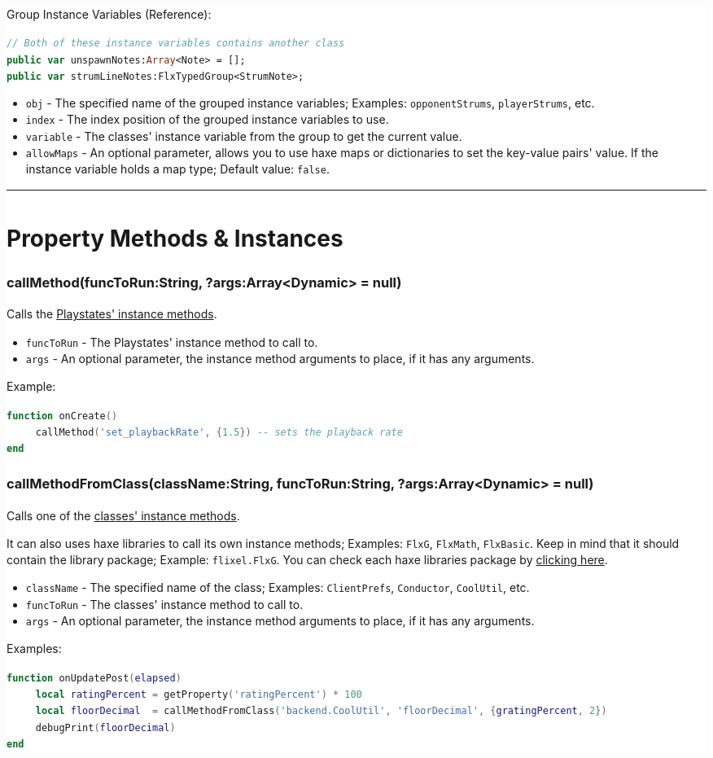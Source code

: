 Group Instance Variables (Reference):
```haxe
// Both of these instance variables contains another class
public var unspawnNotes:Array<Note> = [];
public var strumLineNotes:FlxTypedGroup<StrumNote>;
```

- `obj` - The specified name of the grouped instance variables; Examples: `opponentStrums`, `playerStrums`, etc.
- `index` - The index position of the grouped instance variables to use.
- `variable` - The classes' instance variable from the group to get the current value.
- `allowMaps` - An optional parameter, allows you to use haxe maps or dictionaries to set the key-value pairs' value. If the instance variable holds a map type; Default value: `false`.

***

# Property Methods & Instances
### callMethod(funcToRun:String, ?args:Array\<Dynamic\> = null)
Calls the <ins>Playstates' instance methods</ins>.

- `funcToRun` - The Playstates' instance method to call to.
- `args` - An optional parameter, the instance method arguments to place, if it has any arguments.

Example:
```lua
function onCreate()
     callMethod('set_playbackRate', {1.5}) -- sets the playback rate
end
```

### callMethodFromClass(className:String, funcToRun:String, ?args:Array\<Dynamic\> = null)
Calls one of the <ins>classes' instance methods</ins>.

It can also uses haxe libraries to call its own instance methods; Examples: `FlxG`, `FlxMath`, `FlxBasic`. Keep in mind that it should contain the library package; Example: `flixel.FlxG`. You can check each haxe libraries package by [clicking here](https://api.haxeflixel.com/flixel/FlxBasic.html).

- `className` - The specified name of the class; Examples: `ClientPrefs`, `Conductor`, `CoolUtil`, etc.
- `funcToRun` - The classes' instance method to call to.
- `args` - An optional parameter, the instance method arguments to place, if it has any arguments.

Examples:
```lua
function onUpdatePost(elapsed)
     local ratingPercent = getProperty('ratingPercent') * 100
     local floorDecimal  = callMethodFromClass('backend.CoolUtil', 'floorDecimal', {gratingPercent, 2})
     debugPrint(floorDecimal)
end
```
